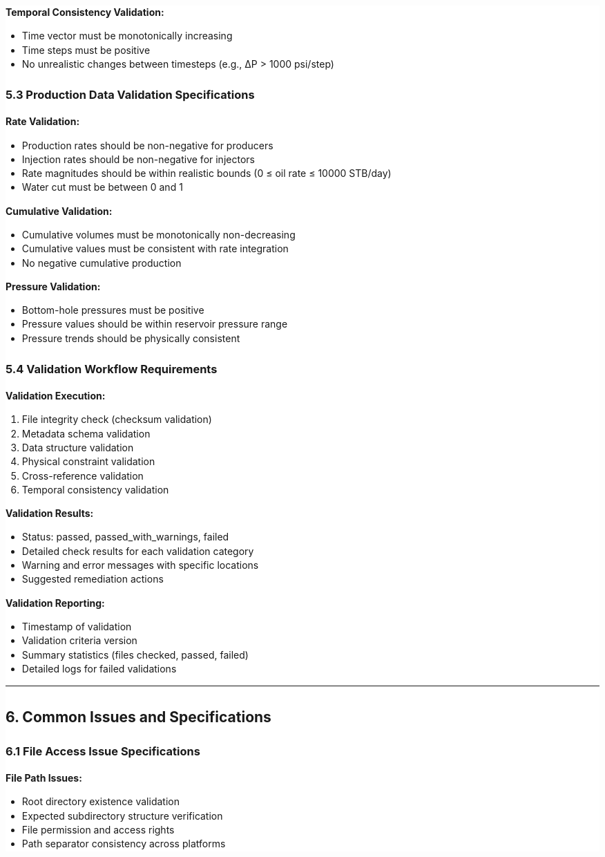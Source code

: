 **Temporal Consistency Validation:**
- Time vector must be monotonically increasing
- Time steps must be positive
- No unrealistic changes between timesteps (e.g., ΔP > 1000 psi/step)

### 5.3 Production Data Validation Specifications

**Rate Validation:**
- Production rates should be non-negative for producers
- Injection rates should be non-negative for injectors
- Rate magnitudes should be within realistic bounds (0 ≤ oil rate ≤ 10000 STB/day)
- Water cut must be between 0 and 1

**Cumulative Validation:**
- Cumulative volumes must be monotonically non-decreasing
- Cumulative values must be consistent with rate integration
- No negative cumulative production

**Pressure Validation:**
- Bottom-hole pressures must be positive
- Pressure values should be within reservoir pressure range
- Pressure trends should be physically consistent

### 5.4 Validation Workflow Requirements

**Validation Execution:**
1. File integrity check (checksum validation)
2. Metadata schema validation
3. Data structure validation
4. Physical constraint validation
5. Cross-reference validation
6. Temporal consistency validation

**Validation Results:**
- Status: passed, passed_with_warnings, failed
- Detailed check results for each validation category
- Warning and error messages with specific locations
- Suggested remediation actions

**Validation Reporting:**
- Timestamp of validation
- Validation criteria version
- Summary statistics (files checked, passed, failed)
- Detailed logs for failed validations

---

## 6. Common Issues and Specifications

### 6.1 File Access Issue Specifications

**File Path Issues:**
- Root directory existence validation
- Expected subdirectory structure verification
- File permission and access rights
- Path separator consistency across platforms
